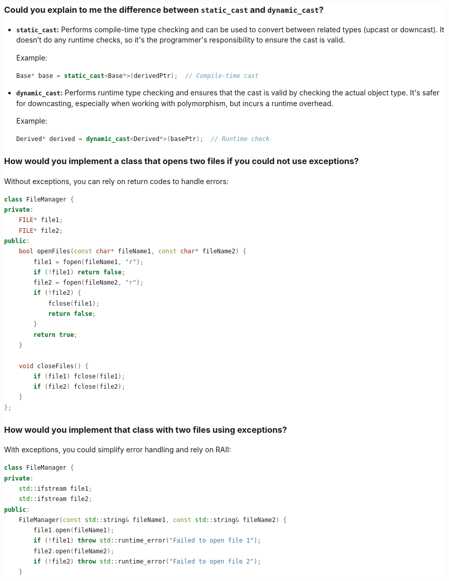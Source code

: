 ### **Could you explain to me the difference between `static_cast` and `dynamic_cast`?**

- **`static_cast`:** Performs compile-time type checking and can be used to convert between related types (upcast or downcast). It doesn’t do any runtime checks, so it's the programmer's responsibility to ensure the cast is valid.
  
  Example:
  ```cpp
  Base* base = static_cast<Base*>(derivedPtr);  // Compile-time cast
  ```

- **`dynamic_cast`:** Performs runtime type checking and ensures that the cast is valid by checking the actual object type. It's safer for downcasting, especially when working with polymorphism, but incurs a runtime overhead.
  
  Example:
  ```cpp
  Derived* derived = dynamic_cast<Derived*>(basePtr);  // Runtime check
  ```

### **How would you implement a class that opens two files if you could not use exceptions?**

Without exceptions, you can rely on return codes to handle errors:
```cpp
class FileManager {
private:
    FILE* file1;
    FILE* file2;
public:
    bool openFiles(const char* fileName1, const char* fileName2) {
        file1 = fopen(fileName1, "r");
        if (!file1) return false;
        file2 = fopen(fileName2, "r");
        if (!file2) {
            fclose(file1);
            return false;
        }
        return true;
    }

    void closeFiles() {
        if (file1) fclose(file1);
        if (file2) fclose(file2);
    }
};
```

### **How would you implement that class with two files using exceptions?**

With exceptions, you could simplify error handling and rely on RAII:
```cpp
class FileManager {
private:
    std::ifstream file1;
    std::ifstream file2;
public:
    FileManager(const std::string& fileName1, const std::string& fileName2) {
        file1.open(fileName1);
        if (!file1) throw std::runtime_error("Failed to open file 1");
        file2.open(fileName2);
        if (!file2) throw std::runtime_error("Failed to open file 2");
    }

```